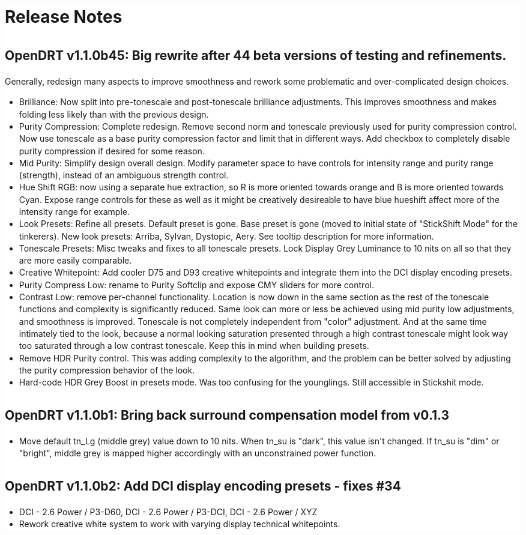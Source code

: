 # Release Notes

## OpenDRT v1.1.0b45: Big rewrite after 44 beta versions of testing and refinements.

Generally, redesign many aspects to improve smoothness and rework some problematic and over-complicated design choices.

- Brilliance: Now split into pre-tonescale and post-tonescale brilliance adjustments. This improves smoothness and makes folding less likely than with the previous design.
- Purity Compression: Complete redesign. Remove second norm and tonescale previously used for purity compression control. Now use tonescale as a base purity compression factor and limit that in different ways. Add checkbox to completely disable purity compression if desired for some reason.
- Mid Purity: Simplify design overall design. Modify parameter space to have controls for intensity range and purity range (strength), instead of an ambiguous strength control.
- Hue Shift RGB: now using a separate hue extraction, so R is more oriented towards orange and B is more oriented towards Cyan. Expose range controls for these as well as it might be creatively desireable to have blue hueshift affect more of the intensity range for example.
- Look Presets: Refine all presets. Default preset is gone. Base preset is gone (moved to initial state of "StickShift Mode" for the tinkerers). New look presets: Arriba, Sylvan, Dystopic, Aery. See tooltip description for more information.
- Tonescale Presets: Misc tweaks and fixes to all tonescale presets. Lock Display Grey Luminance to 10 nits on all so that they are more easily comparable.
- Creative Whitepoint: Add cooler D75 and D93 creative whitepoints and integrate them into the DCI display encoding presets.
- Purity Compress Low: rename to Purity Softclip and expose CMY sliders for more control.
- Contrast Low: remove per-channel functionality. Location is now down in the same section as the rest of the tonescale functions and complexity is significantly reduced. Same look can more or less be achieved using mid purity low adjustments, and smoothness is improved. Tonescale is not completely independent from "color" adjustment. And at the same time intimately tied to the look, because a normal looking saturation presented through a high contrast tonescale might look way too saturated through a low contrast tonescale. Keep this in mind when building presets.
- Remove HDR Purity control. This was adding complexity to the algorithm, and the problem can be better solved by adjusting the purity compression behavior of the look.
- Hard-code HDR Grey Boost in presets mode. Was too confusing for the younglings. Still accessible in Stickshit mode.


## OpenDRT v1.1.0b1: Bring back surround compensation model from v0.1.3

- Move default tn_Lg (middle grey) value down to 10 nits. When tn_su is "dark", this value isn't changed. If tn_su is "dim" or "bright", middle grey is mapped higher accordingly with an unconstrained power function.

## OpenDRT v1.1.0b2: Add DCI display encoding presets - fixes #34

- DCI - 2.6 Power / P3-D60, DCI - 2.6 Power / P3-DCI, DCI - 2.6 Power / XYZ
- Rework creative white system to work with varying display technical whitepoints.
